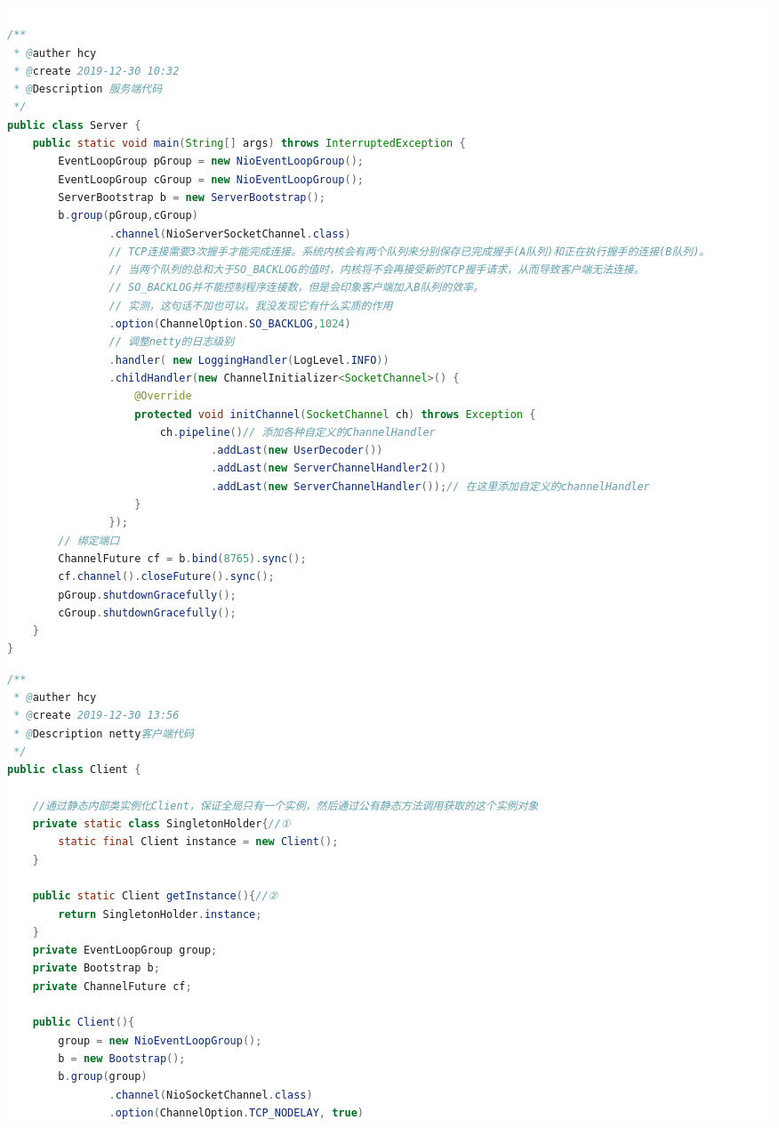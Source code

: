 ```java

/**
 * @auther hcy
 * @create 2019-12-30 10:32
 * @Description 服务端代码
 */
public class Server {
    public static void main(String[] args) throws InterruptedException {
        EventLoopGroup pGroup = new NioEventLoopGroup();
        EventLoopGroup cGroup = new NioEventLoopGroup();
        ServerBootstrap b = new ServerBootstrap();
        b.group(pGroup,cGroup)
                .channel(NioServerSocketChannel.class)
                // TCP连接需要3次握手才能完成连接。系统内核会有两个队列来分别保存已完成握手(A队列)和正在执行握手的连接(B队列)。
                // 当两个队列的总和大于SO_BACKLOG的值时，内核将不会再接受新的TCP握手请求，从而导致客户端无法连接。
                // SO_BACKLOG并不能控制程序连接数，但是会印象客户端加入B队列的效率。
                // 实测，这句话不加也可以。我没发现它有什么实质的作用
                .option(ChannelOption.SO_BACKLOG,1024)
                // 调整netty的日志级别
                .handler( new LoggingHandler(LogLevel.INFO))
                .childHandler(new ChannelInitializer<SocketChannel>() {
                    @Override
                    protected void initChannel(SocketChannel ch) throws Exception {
                        ch.pipeline()// 添加各种自定义的ChannelHandler
                                .addLast(new UserDecoder())
                                .addLast(new ServerChannelHandler2())
                                .addLast(new ServerChannelHandler());// 在这里添加自定义的channelHandler
                    }
                });
        // 绑定端口
        ChannelFuture cf = b.bind(8765).sync();
        cf.channel().closeFuture().sync();
        pGroup.shutdownGracefully();
        cGroup.shutdownGracefully();
    }
}
```
```java
/**
 * @auther hcy
 * @create 2019-12-30 13:56
 * @Description netty客户端代码
 */
public class Client {

    //通过静态内部类实例化Client，保证全局只有一个实例，然后通过公有静态方法调用获取的这个实例对象
    private static class SingletonHolder{//①
        static final Client instance = new Client();
    }

    public static Client getInstance(){//②
        return SingletonHolder.instance;
    }
    private EventLoopGroup group;
    private Bootstrap b;
    private ChannelFuture cf;

    public Client(){
        group = new NioEventLoopGroup();
        b = new Bootstrap();
        b.group(group)
                .channel(NioSocketChannel.class)
                .option(ChannelOption.TCP_NODELAY, true)
```